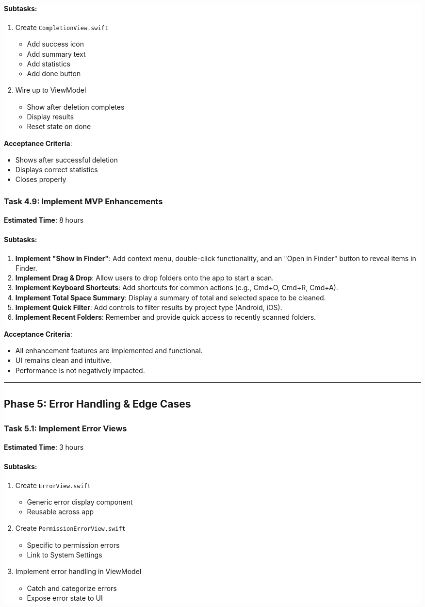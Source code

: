 #### Subtasks:
1. Create `CompletionView.swift`
   - Add success icon
   - Add summary text
   - Add statistics
   - Add done button

2. Wire up to ViewModel
   - Show after deletion completes
   - Display results
   - Reset state on done

**Acceptance Criteria**:
- Shows after successful deletion
- Displays correct statistics
- Closes properly

### Task 4.9: Implement MVP Enhancements
**Estimated Time**: 8 hours

#### Subtasks:
1.  **Implement "Show in Finder"**: Add context menu, double-click functionality, and an "Open in Finder" button to reveal items in Finder.
2.  **Implement Drag & Drop**: Allow users to drop folders onto the app to start a scan.
3.  **Implement Keyboard Shortcuts**: Add shortcuts for common actions (e.g., Cmd+O, Cmd+R, Cmd+A).
4.  **Implement Total Space Summary**: Display a summary of total and selected space to be cleaned.
5.  **Implement Quick Filter**: Add controls to filter results by project type (Android, iOS).
6.  **Implement Recent Folders**: Remember and provide quick access to recently scanned folders.

**Acceptance Criteria**:
- All enhancement features are implemented and functional.
- UI remains clean and intuitive.
- Performance is not negatively impacted.

---

## Phase 5: Error Handling & Edge Cases

### Task 5.1: Implement Error Views
**Estimated Time**: 3 hours

#### Subtasks:
1. Create `ErrorView.swift`
   - Generic error display component
   - Reusable across app

2. Create `PermissionErrorView.swift`
   - Specific to permission errors
   - Link to System Settings

3. Implement error handling in ViewModel
   - Catch and categorize errors
   - Expose error state to UI
